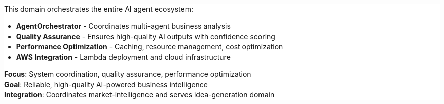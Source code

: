 This domain orchestrates the entire AI agent ecosystem:
- **AgentOrchestrator** - Coordinates multi-agent business analysis
- **Quality Assurance** - Ensures high-quality AI outputs with confidence scoring
- **Performance Optimization** - Caching, resource management, cost optimization
- **AWS Integration** - Lambda deployment and cloud infrastructure

**Focus**: System coordination, quality assurance, performance optimization  
**Goal**: Reliable, high-quality AI-powered business intelligence  
**Integration**: Coordinates market-intelligence and serves idea-generation domain